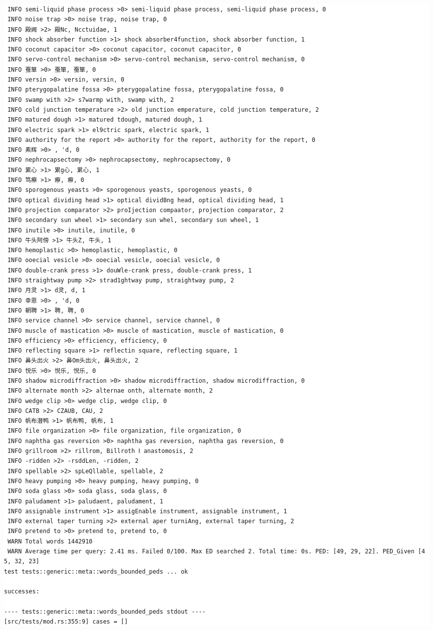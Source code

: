 ```
 INFO semi-liquid phase process >0> semi-liquid phase process, semi-liquid phase process, 0
 INFO noise trap >0> noise trap, noise trap, 0
 INFO 殿阙 >2> 殿Nc, Ncctuidae, 1
 INFO shock absorber function >1> shock absorber4function, shock absorber function, 1
 INFO coconut capacitor >0> coconut capacitor, coconut capacitor, 0
 INFO servo-control mechanism >0> servo-control mechanism, servo-control mechanism, 0
 INFO 蚕箪 >0> 蚕箪, 蚕箪, 0
 INFO versin >0> versin, versin, 0
 INFO pterygopalatine fossa >0> pterygopalatine fossa, pterygopalatine fossa, 0
 INFO swamp with >2> s7warmp with, swamp with, 2
 INFO cold junction temperature >2> old junction emperature, cold junction temperature, 2
 INFO matured dough >1> matured tdough, matured dough, 1
 INFO electric spark >1> el9ctric spark, electric spark, 1
 INFO authority for the report >0> authority for the report, authority for the report, 0
 INFO 素辉 >0> , 'd, 0
 INFO nephrocapsectomy >0> nephrocapsectomy, nephrocapsectomy, 0
 INFO 累心 >1> 累g心, 累心, 1
 INFO 笃瘵 >1> 瘵, 瘵, 0
 INFO sporogenous yeasts >0> sporogenous yeasts, sporogenous yeasts, 0
 INFO optical dividing head >1> optical dividBng head, optical dividing head, 1
 INFO projection comparator >2> proIjection compaator, projection comparator, 2
 INFO secondary sun wheel >1> secondary sun whel, secondary sun wheel, 1
 INFO inutile >0> inutile, inutile, 0
 INFO 牛头阿傍 >1> 牛头Z, 牛头, 1
 INFO hemoplastic >0> hemoplastic, hemoplastic, 0
 INFO ooecial vesicle >0> ooecial vesicle, ooecial vesicle, 0
 INFO double-crank press >1> douWle-crank press, double-crank press, 1
 INFO straightway pump >2> strad1ghtway pump, straightway pump, 2
 INFO 月灵 >1> d灵, d, 1
 INFO 幸恩 >0> , 'd, 0
 INFO 朝聘 >1> 聘, 聘, 0
 INFO service channel >0> service channel, service channel, 0
 INFO muscle of mastication >0> muscle of mastication, muscle of mastication, 0
 INFO efficiency >0> efficiency, efficiency, 0
 INFO reflecting square >1> reflectin square, reflecting square, 1
 INFO 鼻头出火 >2> 鼻Om头出火, 鼻头出火, 2
 INFO 悦乐 >0> 悦乐, 悦乐, 0
 INFO shadow microdiffraction >0> shadow microdiffraction, shadow microdiffraction, 0
 INFO alternate month >2> alternae onth, alternate month, 2
 INFO wedge clip >0> wedge clip, wedge clip, 0
 INFO CATB >2> CZAUB, CAU, 2
 INFO 帆布潜鸭 >1> 帆布鸭, 帆布, 1
 INFO file organization >0> file organization, file organization, 0
 INFO naphtha gas reversion >0> naphtha gas reversion, naphtha gas reversion, 0
 INFO grillroom >2> rillrom, Billroth Ⅰ anastomosis, 2
 INFO -ridden >2> -rsddLen, -ridden, 2
 INFO spellable >2> spLeQllable, spellable, 2
 INFO heavy pumping >0> heavy pumping, heavy pumping, 0
 INFO soda glass >0> soda glass, soda glass, 0
 INFO paludament >1> paludaent, paludament, 1
 INFO assignable instrument >1> assigEnable instrument, assignable instrument, 1
 INFO external taper turning >2> external aper turniAng, external taper turning, 2
 INFO pretend to >0> pretend to, pretend to, 0
 WARN Total words 1442910
 WARN Average time per query: 2.41 ms. Failed 0/100. Max ED searched 2. Total time: 0s. PED: [49, 29, 22]. PED_Given [45, 32, 23]
test tests::generic::meta::words_bounded_peds ... ok

successes:

---- tests::generic::meta::words_bounded_peds stdout ----
[src/tests/mod.rs:355:9] cases = []

```